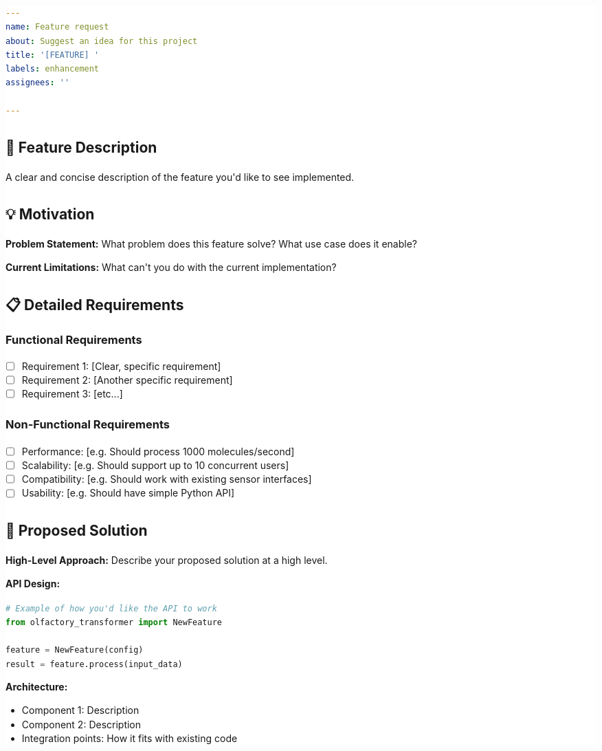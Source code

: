 ```yaml
---
name: Feature request
about: Suggest an idea for this project
title: '[FEATURE] '
labels: enhancement
assignees: ''

---
```


## 🚀 Feature Description
A clear and concise description of the feature you'd like to see implemented.

## 💡 Motivation
**Problem Statement:**
What problem does this feature solve? What use case does it enable?

**Current Limitations:**
What can't you do with the current implementation?

## 📋 Detailed Requirements

### Functional Requirements
- [ ] Requirement 1: [Clear, specific requirement]
- [ ] Requirement 2: [Another specific requirement]
- [ ] Requirement 3: [etc...]

### Non-Functional Requirements
- [ ] Performance: [e.g. Should process 1000 molecules/second]
- [ ] Scalability: [e.g. Should support up to 10 concurrent users]
- [ ] Compatibility: [e.g. Should work with existing sensor interfaces]
- [ ] Usability: [e.g. Should have simple Python API]

## 🎯 Proposed Solution
**High-Level Approach:**
Describe your proposed solution at a high level.

**API Design:**
```python
# Example of how you'd like the API to work
from olfactory_transformer import NewFeature

feature = NewFeature(config)
result = feature.process(input_data)
```

**Architecture:**
- Component 1: Description
- Component 2: Description
- Integration points: How it fits with existing code
